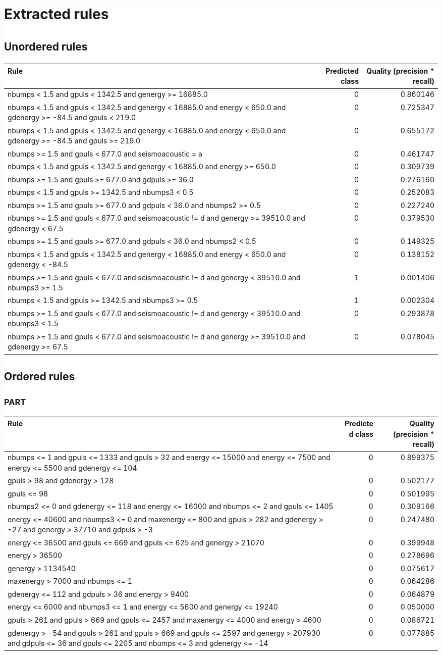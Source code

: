 # Extracted rules

## Unordered rules

| Rule | Predicted class | Quality (precision * recall) |
|:----|----:|----:|
| nbumps < 1.5 and gpuls < 1342.5 and genergy >= 16885.0 | 0 | 0.860146 |
| nbumps < 1.5 and gpuls < 1342.5 and genergy < 16885.0 and energy < 650.0 and gdenergy >= -84.5 and gpuls < 219.0 | 0 | 0.725347 |
| nbumps < 1.5 and gpuls < 1342.5 and genergy < 16885.0 and energy < 650.0 and gdenergy >= -84.5 and gpuls >= 219.0 | 0 | 0.655172 |
| nbumps >= 1.5 and gpuls < 677.0 and seismoacoustic = a | 0 | 0.461747 |
| nbumps < 1.5 and gpuls < 1342.5 and genergy < 16885.0 and energy >= 650.0 | 0 | 0.309739 |
| nbumps >= 1.5 and gpuls >= 677.0 and gdpuls >= 36.0 | 0 | 0.276160 |
| nbumps < 1.5 and gpuls >= 1342.5 and nbumps3 < 0.5 | 0 | 0.252083 |
| nbumps >= 1.5 and gpuls >= 677.0 and gdpuls < 36.0 and nbumps2 >= 0.5 | 0 | 0.227240 |
| nbumps >= 1.5 and gpuls < 677.0 and seismoacoustic != d and genergy >= 39510.0 and gdenergy < 67.5 | 0 | 0.379530 |
| nbumps >= 1.5 and gpuls >= 677.0 and gdpuls < 36.0 and nbumps2 < 0.5 | 0 | 0.149325 |
| nbumps < 1.5 and gpuls < 1342.5 and genergy < 16885.0 and energy < 650.0 and gdenergy < -84.5 | 0 | 0.138152 |
| nbumps >= 1.5 and gpuls < 677.0 and seismoacoustic != d and genergy < 39510.0 and nbumps3 >= 1.5 | 1 | 0.001406 |
| nbumps < 1.5 and gpuls >= 1342.5 and nbumps3 >= 0.5 | 1 | 0.002304 |
| nbumps >= 1.5 and gpuls < 677.0 and seismoacoustic != d and genergy < 39510.0 and nbumps3 < 1.5 | 0 | 0.293878 |
| nbumps >= 1.5 and gpuls < 677.0 and seismoacoustic != d and genergy >= 39510.0 and gdenergy >= 67.5 | 0 | 0.078045 |

## Ordered rules

### PART

| Rule | Predicted class | Quality (precision * recall) |
|:----|----:|----:|
| nbumps <= 1 and gpuls <= 1333 and gpuls > 32 and energy <= 15000 and energy <= 7500 and energy <= 5500 and gdenergy <= 104 | 0 | 0.899375 |
| gpuls > 98 and gdenergy > 128 | 0 | 0.502177 |
| gpuls <= 98 | 0 | 0.501995 |
| nbumps2 <= 0 and gdenergy <= 118 and energy <= 16000 and nbumps <= 2 and gpuls <= 1405 | 0 | 0.309166 |
| energy <= 40600 and nbumps3 <= 0 and maxenergy <= 800 and gpuls > 282 and gdenergy > -27 and genergy > 37710 and gdpuls > -3 | 0 | 0.247480 |
| energy <= 36500 and gpuls <= 669 and gpuls <= 625 and genergy > 21070 | 0 | 0.399948 |
| energy > 36500 | 0 | 0.278696 |
| genergy > 1134540 | 0 | 0.075617 |
| maxenergy > 7000 and nbumps <= 1 | 0 | 0.064286 |
| gdenergy <= 112 and gdpuls > 36 and energy > 9400 | 0 | 0.064879 |
| energy <= 6000 and nbumps3 <= 1 and energy <= 5600 and genergy <= 19240 | 0 | 0.050000 |
| gpuls > 261 and gpuls > 669 and gpuls <= 2457 and maxenergy <= 4000 and energy > 4600 | 0 | 0.086721 |
| gdenergy > -54 and gpuls > 261 and gpuls > 669 and gpuls <= 2597 and genergy > 207930 and gdpuls <= 36 and gpuls <= 2205 and nbumps <= 3 and gdenergy <= -14 | 0 | 0.077885 |